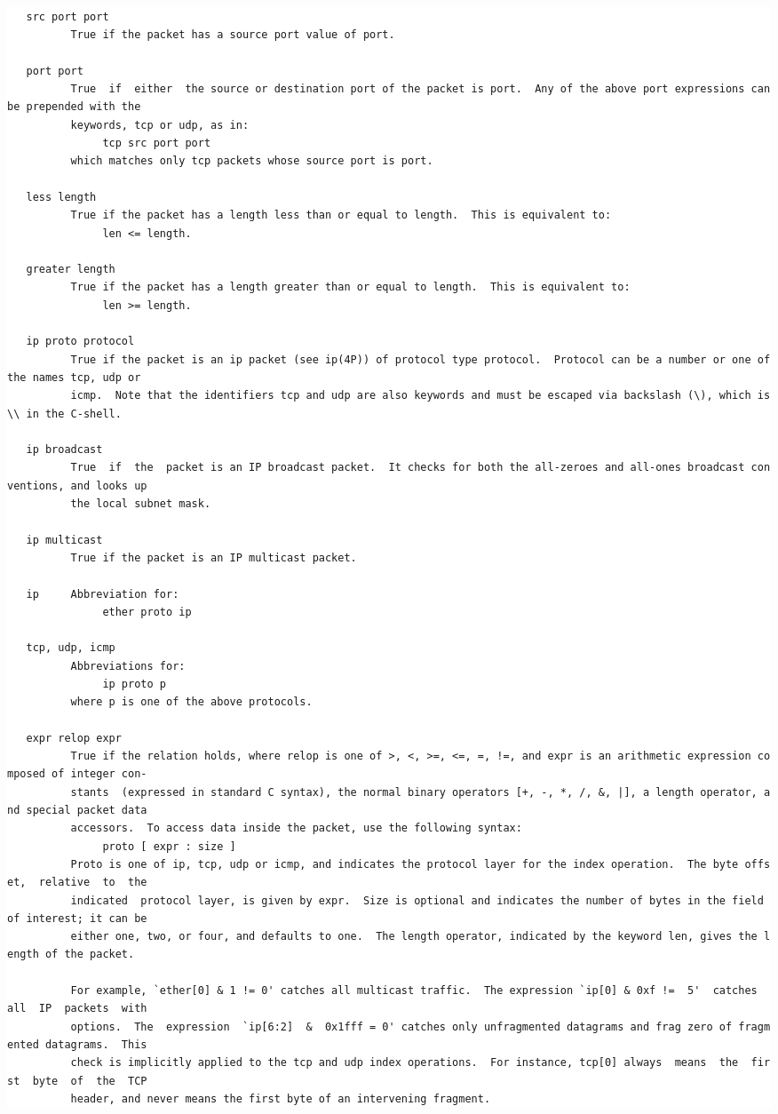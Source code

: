        src port port
              True if the packet has a source port value of port.

       port port
              True  if  either  the source or destination port of the packet is port.  Any of the above port expressions can be prepended with the
              keywords, tcp or udp, as in:
                   tcp src port port
              which matches only tcp packets whose source port is port.

       less length
              True if the packet has a length less than or equal to length.  This is equivalent to:
                   len <= length.

       greater length
              True if the packet has a length greater than or equal to length.  This is equivalent to:
                   len >= length.

       ip proto protocol
              True if the packet is an ip packet (see ip(4P)) of protocol type protocol.  Protocol can be a number or one of the names tcp, udp or
              icmp.  Note that the identifiers tcp and udp are also keywords and must be escaped via backslash (\), which is \\ in the C-shell.

       ip broadcast
              True  if  the  packet is an IP broadcast packet.  It checks for both the all-zeroes and all-ones broadcast conventions, and looks up
              the local subnet mask.

       ip multicast
              True if the packet is an IP multicast packet.

       ip     Abbreviation for:
                   ether proto ip

       tcp, udp, icmp
              Abbreviations for:
                   ip proto p
              where p is one of the above protocols.

       expr relop expr
              True if the relation holds, where relop is one of >, <, >=, <=, =, !=, and expr is an arithmetic expression composed of integer con‐
              stants  (expressed in standard C syntax), the normal binary operators [+, -, *, /, &, |], a length operator, and special packet data
              accessors.  To access data inside the packet, use the following syntax:
                   proto [ expr : size ]
              Proto is one of ip, tcp, udp or icmp, and indicates the protocol layer for the index operation.  The byte offset,  relative  to  the
              indicated  protocol layer, is given by expr.  Size is optional and indicates the number of bytes in the field of interest; it can be
              either one, two, or four, and defaults to one.  The length operator, indicated by the keyword len, gives the length of the packet.

              For example, `ether[0] & 1 != 0' catches all multicast traffic.  The expression `ip[0] & 0xf !=  5'  catches  all  IP  packets  with
              options.  The  expression  `ip[6:2]  &  0x1fff = 0' catches only unfragmented datagrams and frag zero of fragmented datagrams.  This
              check is implicitly applied to the tcp and udp index operations.  For instance, tcp[0] always  means  the  first  byte  of  the  TCP
              header, and never means the first byte of an intervening fragment.
